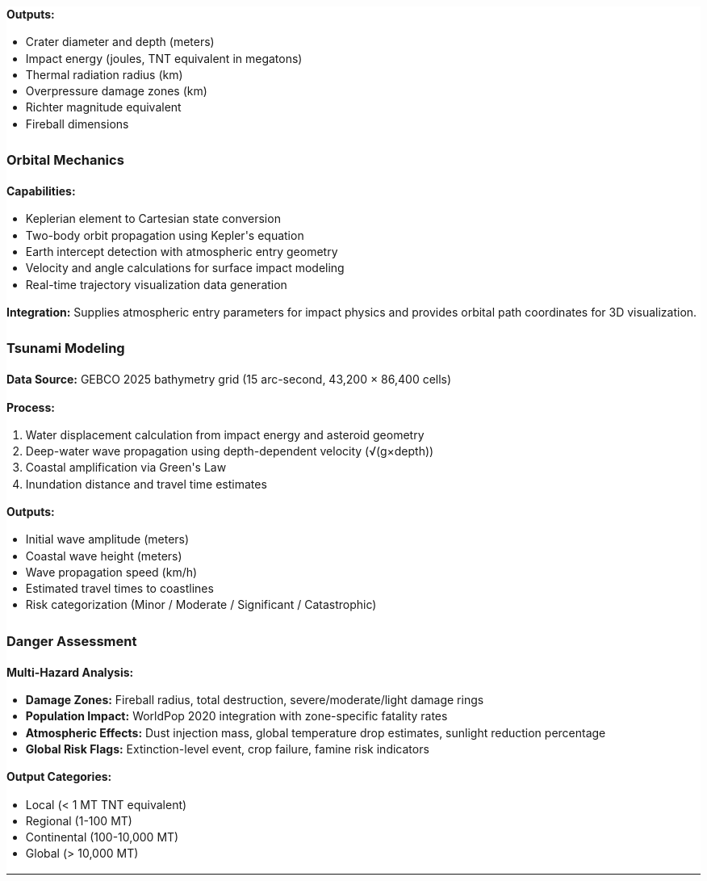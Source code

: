 **Outputs:**
- Crater diameter and depth (meters)
- Impact energy (joules, TNT equivalent in megatons)
- Thermal radiation radius (km)
- Overpressure damage zones (km)
- Richter magnitude equivalent
- Fireball dimensions

### Orbital Mechanics

**Capabilities:**
- Keplerian element to Cartesian state conversion
- Two-body orbit propagation using Kepler's equation
- Earth intercept detection with atmospheric entry geometry
- Velocity and angle calculations for surface impact modeling
- Real-time trajectory visualization data generation

**Integration:** Supplies atmospheric entry parameters for impact physics and provides orbital path coordinates for 3D visualization.

### Tsunami Modeling

**Data Source:** GEBCO 2025 bathymetry grid (15 arc-second, 43,200 × 86,400 cells)

**Process:**
1. Water displacement calculation from impact energy and asteroid geometry
2. Deep-water wave propagation using depth-dependent velocity (√(g×depth))
3. Coastal amplification via Green's Law
4. Inundation distance and travel time estimates

**Outputs:**
- Initial wave amplitude (meters)
- Coastal wave height (meters)
- Wave propagation speed (km/h)
- Estimated travel times to coastlines
- Risk categorization (Minor / Moderate / Significant / Catastrophic)

### Danger Assessment

**Multi-Hazard Analysis:**
- **Damage Zones:** Fireball radius, total destruction, severe/moderate/light damage rings
- **Population Impact:** WorldPop 2020 integration with zone-specific fatality rates
- **Atmospheric Effects:** Dust injection mass, global temperature drop estimates, sunlight reduction percentage
- **Global Risk Flags:** Extinction-level event, crop failure, famine risk indicators

**Output Categories:**
- Local (< 1 MT TNT equivalent)
- Regional (1-100 MT)
- Continental (100-10,000 MT)
- Global (> 10,000 MT)

---
